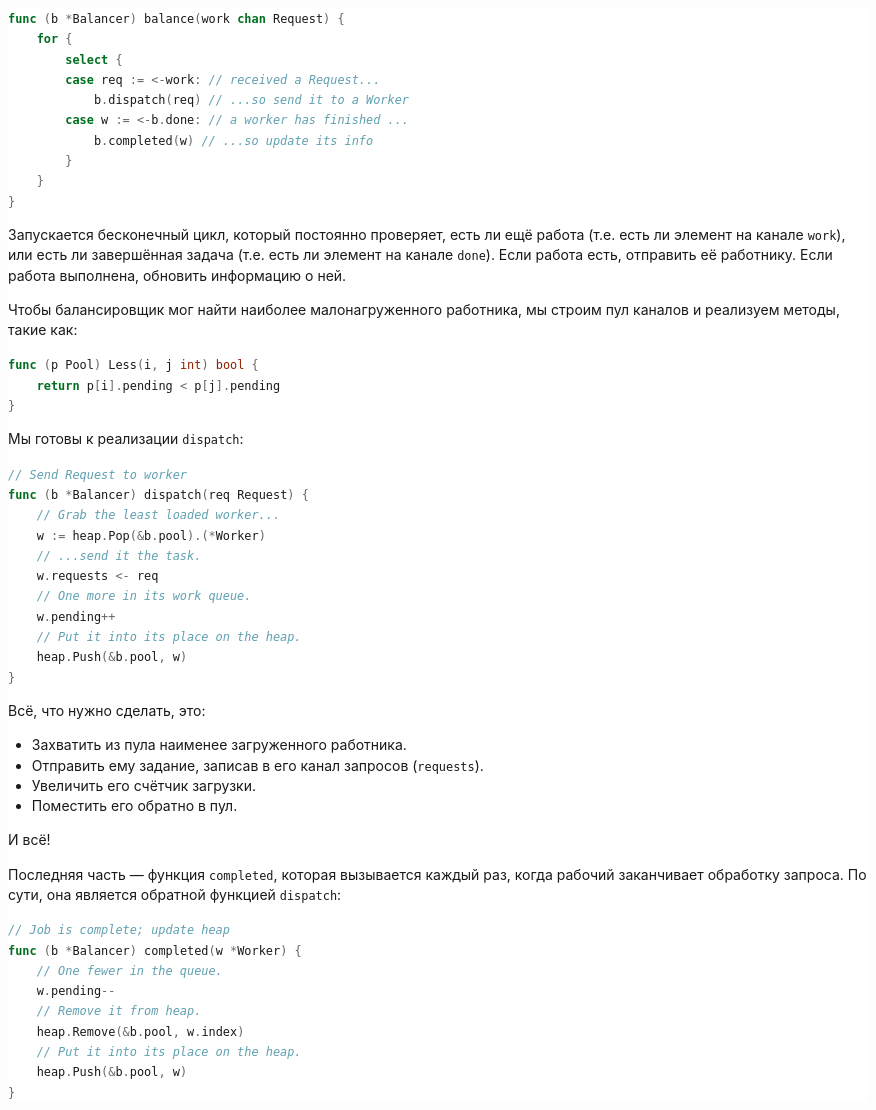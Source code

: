 ```go
func (b *Balancer) balance(work chan Request) {
	for {
		select {
		case req := <-work: // received a Request...
			b.dispatch(req) // ...so send it to a Worker
		case w := <-b.done: // a worker has finished ...
			b.completed(w) // ...so update its info
		}
	}
}
```

Запускается бесконечный цикл, который постоянно проверяет, есть ли ещё работа (т.е. есть ли элемент на канале `work`), или есть ли завершённая задача (т.е. есть ли элемент на канале `done`). Если работа есть, отправить её работнику. Если работа выполнена, обновить информацию о ней.

Чтобы балансировщик мог найти наиболее малонагруженного работника, мы строим пул каналов и реализуем методы, такие как:

```go
func (p Pool) Less(i, j int) bool {
	return p[i].pending < p[j].pending
}
```

Мы готовы к реализации `dispatch`:

```go
// Send Request to worker
func (b *Balancer) dispatch(req Request) {
	// Grab the least loaded worker...
	w := heap.Pop(&b.pool).(*Worker)
	// ...send it the task.
	w.requests <- req
	// One more in its work queue.
	w.pending++
	// Put it into its place on the heap.
	heap.Push(&b.pool, w)
}
```

Всё, что нужно сделать, это:

- Захватить из пула наименее загруженного работника.
- Отправить ему задание, записав в его канал запросов (`requests`).
- Увеличить его счётчик загрузки.
- Поместить его обратно в пул.

И всё!

Последняя часть — функция `completed`, которая вызывается каждый раз, когда рабочий заканчивает обработку запроса. По сути, она является обратной функцией `dispatch`:

```go
// Job is complete; update heap
func (b *Balancer) completed(w *Worker) {
	// One fewer in the queue.
	w.pending--
	// Remove it from heap.
	heap.Remove(&b.pool, w.index)
	// Put it into its place on the heap.
	heap.Push(&b.pool, w)
}
```
